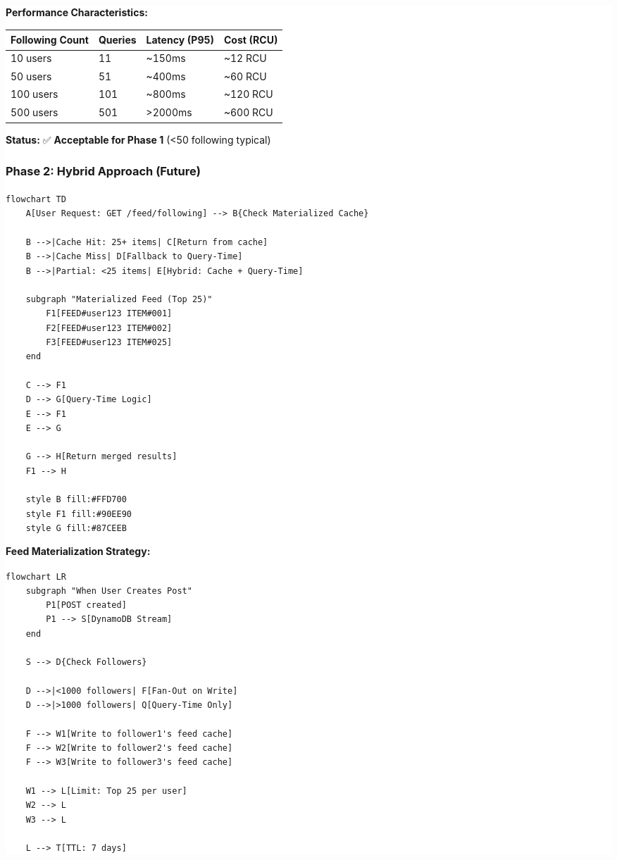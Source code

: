 **Performance Characteristics:**

| Following Count | Queries | Latency (P95) | Cost (RCU) |
|-----------------|---------|---------------|------------|
| 10 users | 11 | ~150ms | ~12 RCU |
| 50 users | 51 | ~400ms | ~60 RCU |
| 100 users | 101 | ~800ms | ~120 RCU |
| 500 users | 501 | >2000ms | ~600 RCU |

**Status:** ✅ **Acceptable for Phase 1** (<50 following typical)

### Phase 2: Hybrid Approach (Future)

```mermaid
flowchart TD
    A[User Request: GET /feed/following] --> B{Check Materialized Cache}

    B -->|Cache Hit: 25+ items| C[Return from cache]
    B -->|Cache Miss| D[Fallback to Query-Time]
    B -->|Partial: <25 items| E[Hybrid: Cache + Query-Time]

    subgraph "Materialized Feed (Top 25)"
        F1[FEED#user123 ITEM#001]
        F2[FEED#user123 ITEM#002]
        F3[FEED#user123 ITEM#025]
    end

    C --> F1
    D --> G[Query-Time Logic]
    E --> F1
    E --> G

    G --> H[Return merged results]
    F1 --> H

    style B fill:#FFD700
    style F1 fill:#90EE90
    style G fill:#87CEEB
```

**Feed Materialization Strategy:**

```mermaid
flowchart LR
    subgraph "When User Creates Post"
        P1[POST created]
        P1 --> S[DynamoDB Stream]
    end

    S --> D{Check Followers}

    D -->|<1000 followers| F[Fan-Out on Write]
    D -->|>1000 followers| Q[Query-Time Only]

    F --> W1[Write to follower1's feed cache]
    F --> W2[Write to follower2's feed cache]
    F --> W3[Write to follower3's feed cache]

    W1 --> L[Limit: Top 25 per user]
    W2 --> L
    W3 --> L

    L --> T[TTL: 7 days]
```